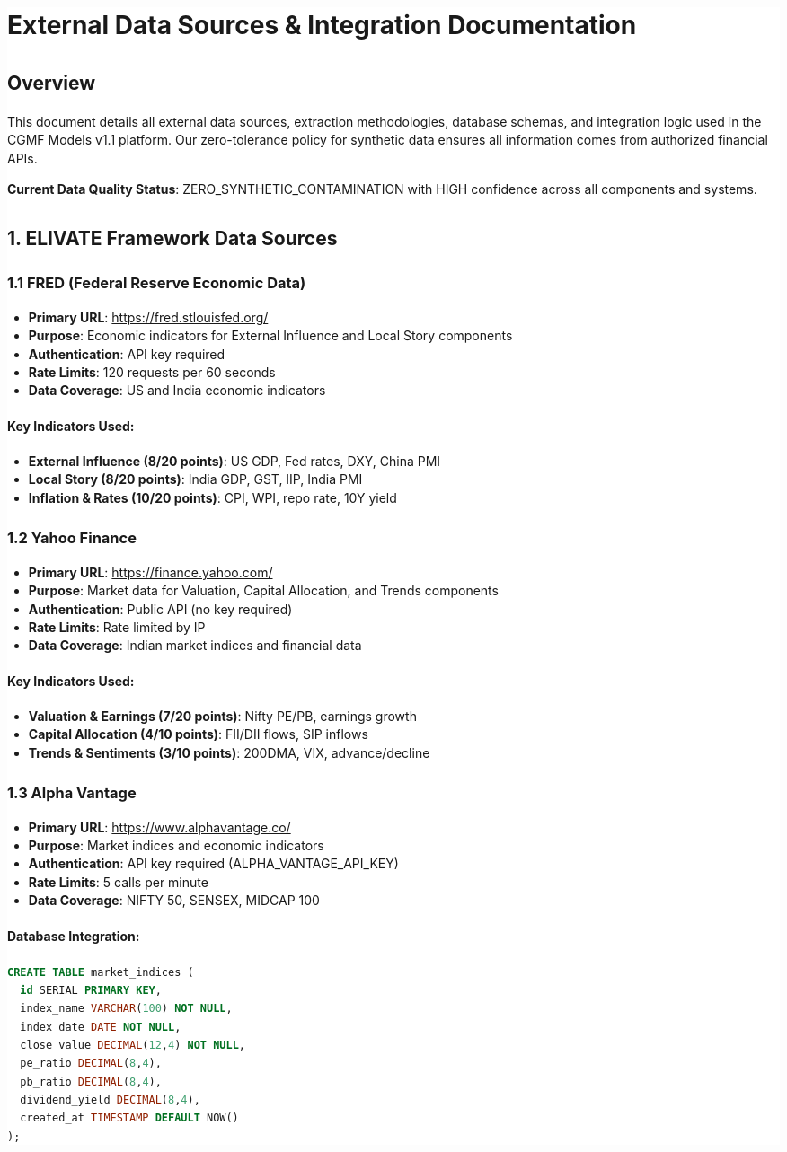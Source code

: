 # External Data Sources & Integration Documentation

## Overview
This document details all external data sources, extraction methodologies, database schemas, and integration logic used in the CGMF Models v1.1 platform. Our zero-tolerance policy for synthetic data ensures all information comes from authorized financial APIs.

**Current Data Quality Status**: ZERO_SYNTHETIC_CONTAMINATION with HIGH confidence across all components and systems.

## 1. ELIVATE Framework Data Sources

### 1.1 FRED (Federal Reserve Economic Data)
- **Primary URL**: https://fred.stlouisfed.org/
- **Purpose**: Economic indicators for External Influence and Local Story components
- **Authentication**: API key required
- **Rate Limits**: 120 requests per 60 seconds
- **Data Coverage**: US and India economic indicators

#### Key Indicators Used:
- **External Influence (8/20 points)**: US GDP, Fed rates, DXY, China PMI
- **Local Story (8/20 points)**: India GDP, GST, IIP, India PMI
- **Inflation & Rates (10/20 points)**: CPI, WPI, repo rate, 10Y yield

### 1.2 Yahoo Finance
- **Primary URL**: https://finance.yahoo.com/
- **Purpose**: Market data for Valuation, Capital Allocation, and Trends components
- **Authentication**: Public API (no key required)
- **Rate Limits**: Rate limited by IP
- **Data Coverage**: Indian market indices and financial data

#### Key Indicators Used:
- **Valuation & Earnings (7/20 points)**: Nifty PE/PB, earnings growth
- **Capital Allocation (4/10 points)**: FII/DII flows, SIP inflows
- **Trends & Sentiments (3/10 points)**: 200DMA, VIX, advance/decline

### 1.3 Alpha Vantage
- **Primary URL**: https://www.alphavantage.co/
- **Purpose**: Market indices and economic indicators
- **Authentication**: API key required (ALPHA_VANTAGE_API_KEY)
- **Rate Limits**: 5 calls per minute
- **Data Coverage**: NIFTY 50, SENSEX, MIDCAP 100

#### Database Integration:
```sql
CREATE TABLE market_indices (
  id SERIAL PRIMARY KEY,
  index_name VARCHAR(100) NOT NULL,
  index_date DATE NOT NULL,
  close_value DECIMAL(12,4) NOT NULL,
  pe_ratio DECIMAL(8,4),
  pb_ratio DECIMAL(8,4),
  dividend_yield DECIMAL(8,4),
  created_at TIMESTAMP DEFAULT NOW()
);
```
